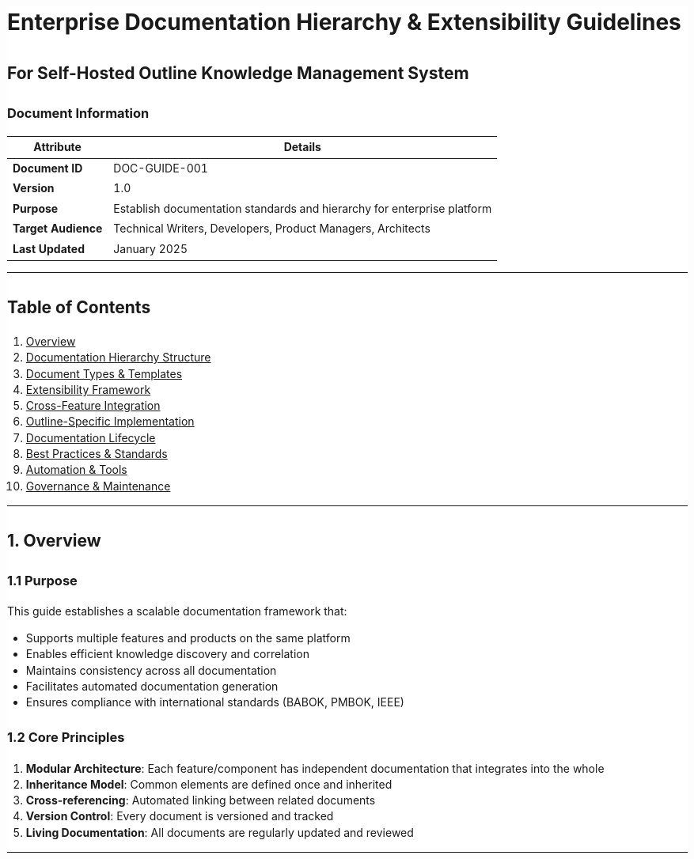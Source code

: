 # Enterprise Documentation Hierarchy & Extensibility Guidelines
## For Self-Hosted Outline Knowledge Management System

### Document Information
| **Attribute** | **Details** |
|--------------|-------------|
| **Document ID** | DOC-GUIDE-001 |
| **Version** | 1.0 |
| **Purpose** | Establish documentation standards and hierarchy for enterprise platform |
| **Target Audience** | Technical Writers, Developers, Product Managers, Architects |
| **Last Updated** | January 2025 |

---

## Table of Contents
1. [Overview](#1-overview)
2. [Documentation Hierarchy Structure](#2-documentation-hierarchy-structure)
3. [Document Types & Templates](#3-document-types--templates)
4. [Extensibility Framework](#4-extensibility-framework)
5. [Cross-Feature Integration](#5-cross-feature-integration)
6. [Outline-Specific Implementation](#6-outline-specific-implementation)
7. [Documentation Lifecycle](#7-documentation-lifecycle)
8. [Best Practices & Standards](#8-best-practices--standards)
9. [Automation & Tools](#9-automation--tools)
10. [Governance & Maintenance](#10-governance--maintenance)

---

## 1. Overview

### 1.1 Purpose
This guide establishes a scalable documentation framework that:
- Supports multiple features and products on the same platform
- Enables efficient knowledge discovery and correlation
- Maintains consistency across all documentation
- Facilitates automated documentation generation
- Ensures compliance with international standards (BABOK, PMBOK, IEEE)

### 1.2 Core Principles
1. **Modular Architecture**: Each feature/component has independent documentation that integrates into the whole
2. **Inheritance Model**: Common elements are defined once and inherited
3. **Cross-referencing**: Automated linking between related documents
4. **Version Control**: Every document is versioned and tracked
5. **Living Documentation**: All documents are regularly updated and reviewed

---